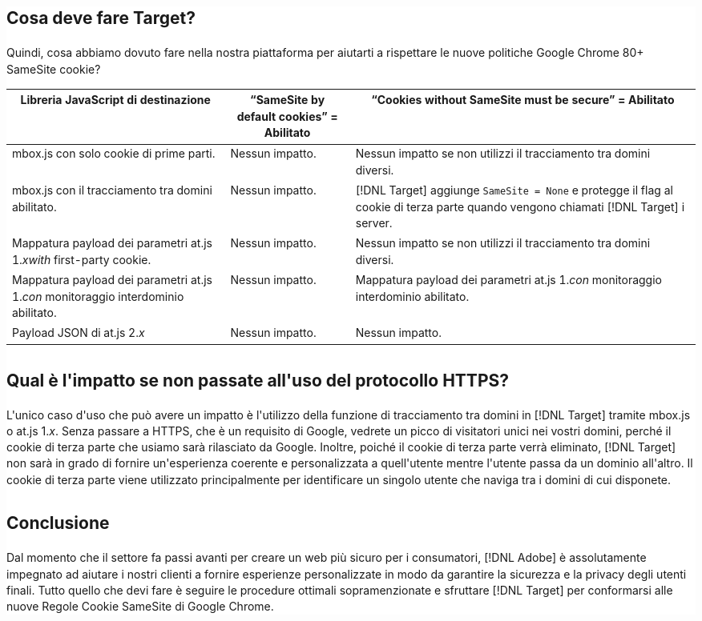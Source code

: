 ## Cosa deve fare Target?

Quindi, cosa abbiamo dovuto fare nella nostra piattaforma per aiutarti a rispettare le nuove politiche Google Chrome 80+ SameSite cookie?

| Libreria JavaScript di destinazione | “SameSite by default cookies” = Abilitato | “Cookies without SameSite must be secure” = Abilitato |
| --- | --- | --- |
| mbox.js con solo cookie di prime parti. | Nessun impatto. | Nessun impatto se non utilizzi il tracciamento tra domini diversi. |
| mbox.js con il tracciamento tra domini abilitato. | Nessun impatto. | [!DNL Target] aggiunge  `SameSite = None` e protegge il flag al cookie di terza parte quando vengono chiamati  [!DNL Target] i server. |
| Mappatura payload dei parametri at.js 1.*xwith* first-party cookie. | Nessun impatto. | Nessun impatto se non utilizzi il tracciamento tra domini diversi. |
| Mappatura payload dei parametri at.js 1.*con* monitoraggio interdominio abilitato. | Nessun impatto. | Mappatura payload dei parametri at.js 1.*con* monitoraggio interdominio abilitato. |
| Payload JSON di at.js 2.*x* | Nessun impatto. | Nessun impatto. |

## Qual è l&#39;impatto se non passate all&#39;uso del protocollo HTTPS?

L&#39;unico caso d&#39;uso che può avere un impatto è l&#39;utilizzo della funzione di tracciamento tra domini in [!DNL Target] tramite mbox.js o at.js 1.*x*. Senza passare a HTTPS, che è un requisito di Google, vedrete un picco di visitatori unici nei vostri domini, perché il cookie di terza parte che usiamo sarà rilasciato da Google. Inoltre, poiché il cookie di terza parte verrà eliminato, [!DNL Target] non sarà in grado di fornire un&#39;esperienza coerente e personalizzata a quell&#39;utente mentre l&#39;utente passa da un dominio all&#39;altro. Il cookie di terza parte viene utilizzato principalmente per identificare un singolo utente che naviga tra i domini di cui disponete.

## Conclusione

Dal momento che il settore fa passi avanti per creare un web più sicuro per i consumatori, [!DNL Adobe] è assolutamente impegnato ad aiutare i nostri clienti a fornire esperienze personalizzate in modo da garantire la sicurezza e la privacy degli utenti finali. Tutto quello che devi fare è seguire le procedure ottimali sopramenzionate e sfruttare [!DNL Target] per conformarsi alle nuove Regole Cookie SameSite di Google Chrome.
